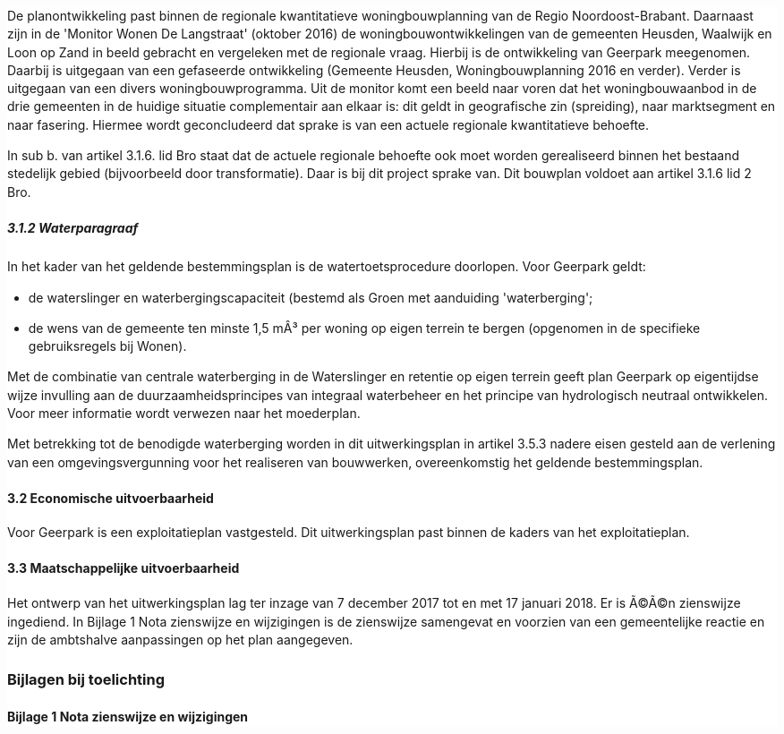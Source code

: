De planontwikkeling past binnen de regionale kwantitatieve woningbouwplanning van de Regio Noordoost\-Brabant. Daarnaast zijn in de 'Monitor Wonen De Langstraat' (oktober 2016\) de woningbouwontwikkelingen van de gemeenten Heusden, Waalwijk en Loon op Zand in beeld gebracht en vergeleken met de regionale vraag. Hierbij is de ontwikkeling van Geerpark meegenomen. Daarbij is uitgegaan van een gefaseerde ontwikkeling (Gemeente Heusden, Woningbouwplanning 2016 en verder). Verder is uitgegaan van een divers woningbouwprogramma. Uit de monitor komt een beeld naar voren dat het woningbouwaanbod in de drie gemeenten in de huidige situatie complementair aan elkaar is: dit geldt in geografische zin (spreiding), naar marktsegment en naar fasering. Hiermee wordt geconcludeerd dat sprake is van een actuele regionale kwantitatieve behoefte.

In sub b. van artikel 3\.1\.6\. lid Bro staat dat de actuele regionale behoefte ook moet worden gerealiseerd binnen het bestaand stedelijk gebied (bijvoorbeeld door transformatie). Daar is bij dit project sprake van. Dit bouwplan voldoet aan artikel 3\.1\.6 lid 2 Bro.

##### 3\.1\.2 Waterparagraaf

In het kader van het geldende bestemmingsplan is de watertoetsprocedure doorlopen. Voor Geerpark geldt:

* de waterslinger en waterbergingscapaciteit (bestemd als Groen met aanduiding 'waterberging';

* de wens van de gemeente ten minste 1,5 mÂ³ per woning op eigen terrein te bergen (opgenomen in de specifieke gebruiksregels bij Wonen).

Met de combinatie van centrale waterberging in de Waterslinger en retentie op eigen terrein geeft plan Geerpark op eigentijdse wijze invulling aan de duurzaamheidsprincipes van integraal waterbeheer en het principe van hydrologisch neutraal ontwikkelen. Voor meer informatie wordt verwezen naar het moederplan.

Met betrekking tot de benodigde waterberging worden in dit uitwerkingsplan in artikel 3\.5\.3 nadere eisen gesteld aan de verlening van een omgevingsvergunning voor het realiseren van bouwwerken, overeenkomstig het geldende bestemmingsplan.

#### 3\.2 Economische uitvoerbaarheid

Voor Geerpark is een exploitatieplan vastgesteld. Dit uitwerkingsplan past binnen de kaders van het exploitatieplan.

#### 3\.3 Maatschappelijke uitvoerbaarheid

Het ontwerp van het uitwerkingsplan lag ter inzage van 7 december 2017 tot en met 17 januari 2018\. Er is Ã©Ã©n zienswijze ingediend. In Bijlage 1 Nota zienswijze en wijzigingen is de zienswijze samengevat en voorzien van een gemeentelijke reactie en zijn de ambtshalve aanpassingen op het plan aangegeven.

### Bijlagen bij toelichting

#### Bijlage 1 Nota zienswijze en wijzigingen